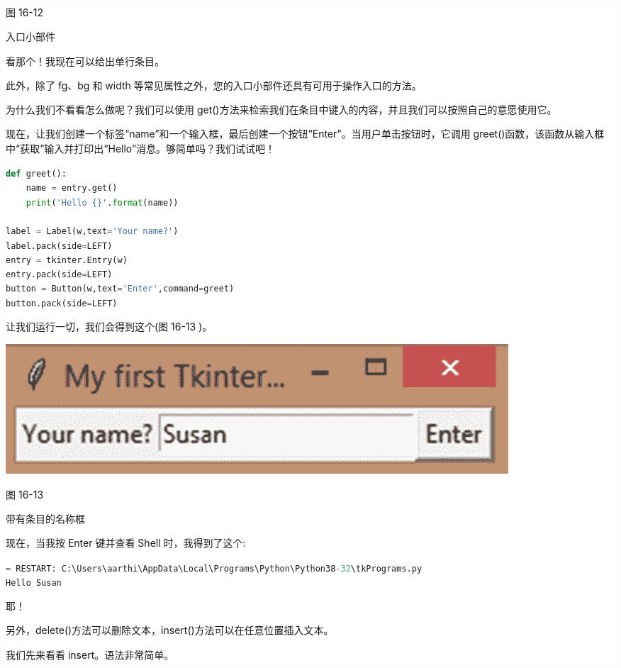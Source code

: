 图 16-12

入口小部件

看那个！我现在可以给出单行条目。

此外，除了 fg、bg 和 width 等常见属性之外，您的入口小部件还具有可用于操作入口的方法。

为什么我们不看看怎么做呢？我们可以使用 get()方法来检索我们在条目中键入的内容，并且我们可以按照自己的意愿使用它。

现在，让我们创建一个标签“name”和一个输入框，最后创建一个按钮“Enter”。当用户单击按钮时，它调用 greet()函数，该函数从输入框中“获取”输入并打印出“Hello”消息。够简单吗？我们试试吧！

```py
def greet():
    name = entry.get()
    print('Hello {}'.format(name))

label = Label(w,text='Your name?')
label.pack(side=LEFT)
entry = tkinter.Entry(w)
entry.pack(side=LEFT)
button = Button(w,text='Enter',command=greet)
button.pack(side=LEFT)

```

让我们运行一切，我们会得到这个(图 16-13 )。

![img/505805_1_En_16_Fig13_HTML.jpg](img/505805_1_En_16_Fig13_HTML.jpg)

图 16-13

带有条目的名称框

现在，当我按 Enter 键并查看 Shell 时，我得到了这个:

```py
= RESTART: C:\Users\aarthi\AppData\Local\Programs\Python\Python38-32\tkPrograms.py
Hello Susan

```

耶！

另外，delete()方法可以删除文本，insert()方法可以在任意位置插入文本。

我们先来看看 insert。语法非常简单。
